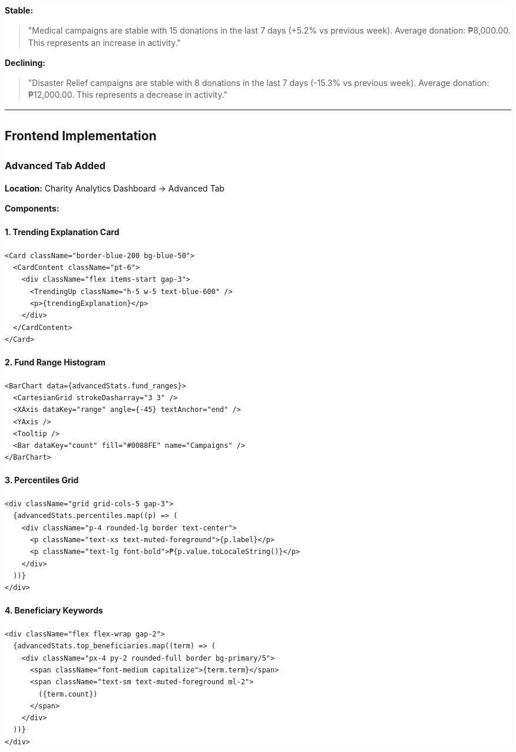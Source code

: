 **Stable:**
> "Medical campaigns are stable with 15 donations in the last 7 days (+5.2% vs previous week). Average donation: ₱8,000.00. This represents an increase in activity."

**Declining:**
> "Disaster Relief campaigns are stable with 8 donations in the last 7 days (-15.3% vs previous week). Average donation: ₱12,000.00. This represents a decrease in activity."

---

## Frontend Implementation

### Advanced Tab Added

**Location:** Charity Analytics Dashboard → Advanced Tab

**Components:**

#### 1. Trending Explanation Card
```tsx
<Card className="border-blue-200 bg-blue-50">
  <CardContent className="pt-6">
    <div className="flex items-start gap-3">
      <TrendingUp className="h-5 w-5 text-blue-600" />
      <p>{trendingExplanation}</p>
    </div>
  </CardContent>
</Card>
```

#### 2. Fund Range Histogram
```tsx
<BarChart data={advancedStats.fund_ranges}>
  <CartesianGrid strokeDasharray="3 3" />
  <XAxis dataKey="range" angle={-45} textAnchor="end" />
  <YAxis />
  <Tooltip />
  <Bar dataKey="count" fill="#0088FE" name="Campaigns" />
</BarChart>
```

#### 3. Percentiles Grid
```tsx
<div className="grid grid-cols-5 gap-3">
  {advancedStats.percentiles.map((p) => (
    <div className="p-4 rounded-lg border text-center">
      <p className="text-xs text-muted-foreground">{p.label}</p>
      <p className="text-lg font-bold">₱{p.value.toLocaleString()}</p>
    </div>
  ))}
</div>
```

#### 4. Beneficiary Keywords
```tsx
<div className="flex flex-wrap gap-2">
  {advancedStats.top_beneficiaries.map((term) => (
    <div className="px-4 py-2 rounded-full border bg-primary/5">
      <span className="font-medium capitalize">{term.term}</span>
      <span className="text-sm text-muted-foreground ml-2">
        ({term.count})
      </span>
    </div>
  ))}
</div>
```